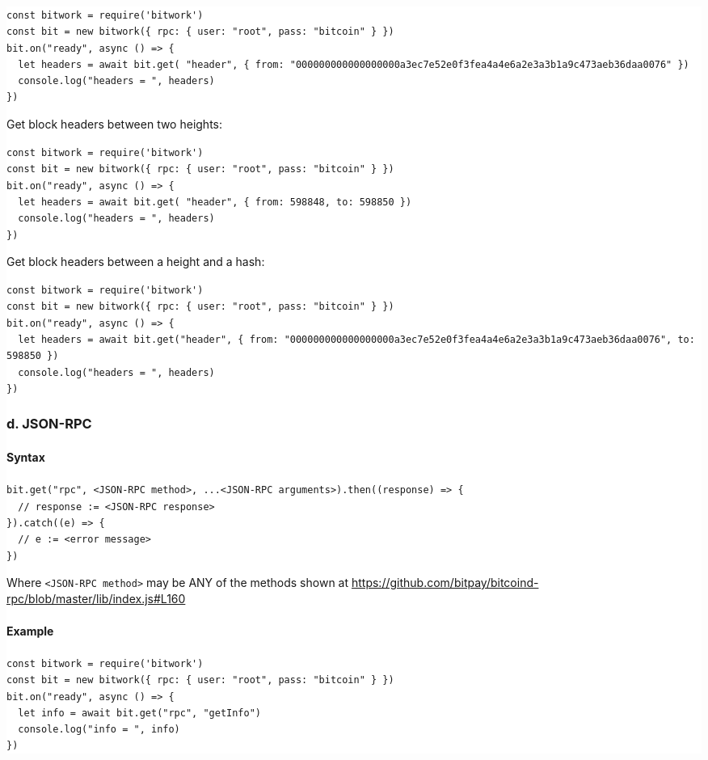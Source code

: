 ```
const bitwork = require('bitwork')
const bit = new bitwork({ rpc: { user: "root", pass: "bitcoin" } })
bit.on("ready", async () => {
  let headers = await bit.get( "header", { from: "000000000000000000a3ec7e52e0f3fea4a4e6a2e3a3b1a9c473aeb36daa0076" })
  console.log("headers = ", headers)
})
```

Get block headers between two heights:

```
const bitwork = require('bitwork')
const bit = new bitwork({ rpc: { user: "root", pass: "bitcoin" } })
bit.on("ready", async () => {
  let headers = await bit.get( "header", { from: 598848, to: 598850 })
  console.log("headers = ", headers)
})
```

Get block headers between a height and a hash:


```
const bitwork = require('bitwork')
const bit = new bitwork({ rpc: { user: "root", pass: "bitcoin" } })
bit.on("ready", async () => {
  let headers = await bit.get("header", { from: "000000000000000000a3ec7e52e0f3fea4a4e6a2e3a3b1a9c473aeb36daa0076", to: 598850 })
  console.log("headers = ", headers)
})
```

### d. JSON-RPC

#### Syntax

```
bit.get("rpc", <JSON-RPC method>, ...<JSON-RPC arguments>).then((response) => {
  // response := <JSON-RPC response> 
}).catch((e) => {
  // e := <error message>
})
```

Where `<JSON-RPC method>` may be ANY of the methods shown at https://github.com/bitpay/bitcoind-rpc/blob/master/lib/index.js#L160

#### Example

```
const bitwork = require('bitwork')
const bit = new bitwork({ rpc: { user: "root", pass: "bitcoin" } })
bit.on("ready", async () => {
  let info = await bit.get("rpc", "getInfo")
  console.log("info = ", info)
})
```
